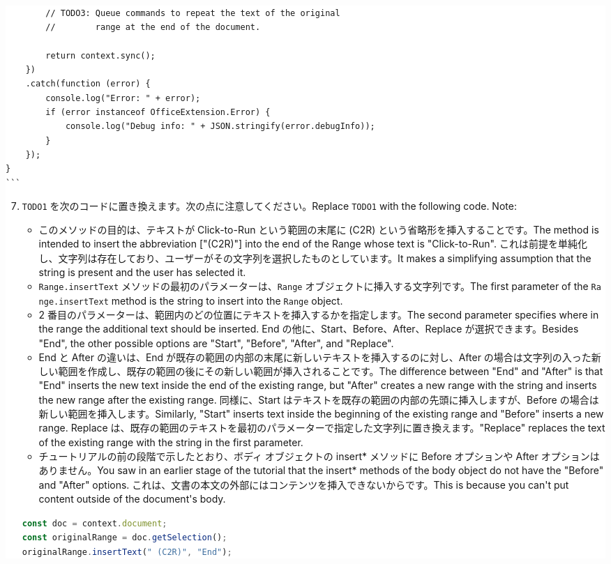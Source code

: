             // TODO3: Queue commands to repeat the text of the original
            //        range at the end of the document.

            return context.sync();
        })
        .catch(function (error) {
            console.log("Error: " + error);
            if (error instanceof OfficeExtension.Error) {
                console.log("Debug info: " + JSON.stringify(error.debugInfo));
            }
        });
    }
    ``` 

7. <span data-ttu-id="b0aa1-p102">`TODO1` を次のコードに置き換えます。次の点に注意してください。</span><span class="sxs-lookup"><span data-stu-id="b0aa1-p102">Replace `TODO1` with the following code. Note:</span></span>
   - <span data-ttu-id="b0aa1-113">このメソッドの目的は、テキストが Click-to-Run という範囲の末尾に (C2R) という省略形を挿入することです。</span><span class="sxs-lookup"><span data-stu-id="b0aa1-113">The method is intended to insert the abbreviation ["(C2R)"] into the end of the Range whose text is "Click-to-Run".</span></span> <span data-ttu-id="b0aa1-114">これは前提を単純化し、文字列は存在しており、ユーザーがその文字列を選択したものとしています。</span><span class="sxs-lookup"><span data-stu-id="b0aa1-114">It makes a simplifying assumption that the string is present and the user has selected it.</span></span>
   - <span data-ttu-id="b0aa1-115">`Range.insertText` メソッドの最初のパラメーターは、`Range` オブジェクトに挿入する文字列です。</span><span class="sxs-lookup"><span data-stu-id="b0aa1-115">The first parameter of the `Range.insertText` method is the string to insert into the `Range` object.</span></span>
   - <span data-ttu-id="b0aa1-116">2 番目のパラメーターは、範囲内のどの位置にテキストを挿入するかを指定します。</span><span class="sxs-lookup"><span data-stu-id="b0aa1-116">The second parameter specifies where in the range the additional text should be inserted.</span></span> <span data-ttu-id="b0aa1-117">End の他に、Start、Before、After、Replace が選択できます。</span><span class="sxs-lookup"><span data-stu-id="b0aa1-117">Besides "End", the other possible options are "Start", "Before", "After", and "Replace".</span></span> 
   - <span data-ttu-id="b0aa1-118">End と After の違いは、End が既存の範囲の内部の末尾に新しいテキストを挿入するのに対し、After の場合は文字列の入った新しい範囲を作成し、既存の範囲の後にその新しい範囲が挿入されることです。</span><span class="sxs-lookup"><span data-stu-id="b0aa1-118">The difference between "End" and "After" is that "End" inserts the new text inside the end of the existing range, but "After" creates a new range with the string and inserts the new range after the existing range.</span></span> <span data-ttu-id="b0aa1-119">同様に、Start はテキストを既存の範囲の内部の先頭に挿入しますが、Before の場合は新しい範囲を挿入します。</span><span class="sxs-lookup"><span data-stu-id="b0aa1-119">Similarly, "Start" inserts text inside the beginning of the existing range and "Before" inserts a new range.</span></span> <span data-ttu-id="b0aa1-120">Replace は、既存の範囲のテキストを最初のパラメーターで指定した文字列に置き換えます。</span><span class="sxs-lookup"><span data-stu-id="b0aa1-120">"Replace" replaces the text of the existing range with the string in the first parameter.</span></span>
   - <span data-ttu-id="b0aa1-121">チュートリアルの前の段階で示したとおり、ボディ オブジェクトの insert\* メソッドに Before オプションや After オプションはありません。</span><span class="sxs-lookup"><span data-stu-id="b0aa1-121">You saw in an earlier stage of the tutorial that the insert\* methods of the body object do not have the "Before" and "After" options.</span></span> <span data-ttu-id="b0aa1-122">これは、文書の本文の外部にはコンテンツを挿入できないからです。</span><span class="sxs-lookup"><span data-stu-id="b0aa1-122">This is because you can't put content outside of the document's body.</span></span>

    ```js
    const doc = context.document;
    const originalRange = doc.getSelection();
    originalRange.insertText(" (C2R)", "End");
    ```
